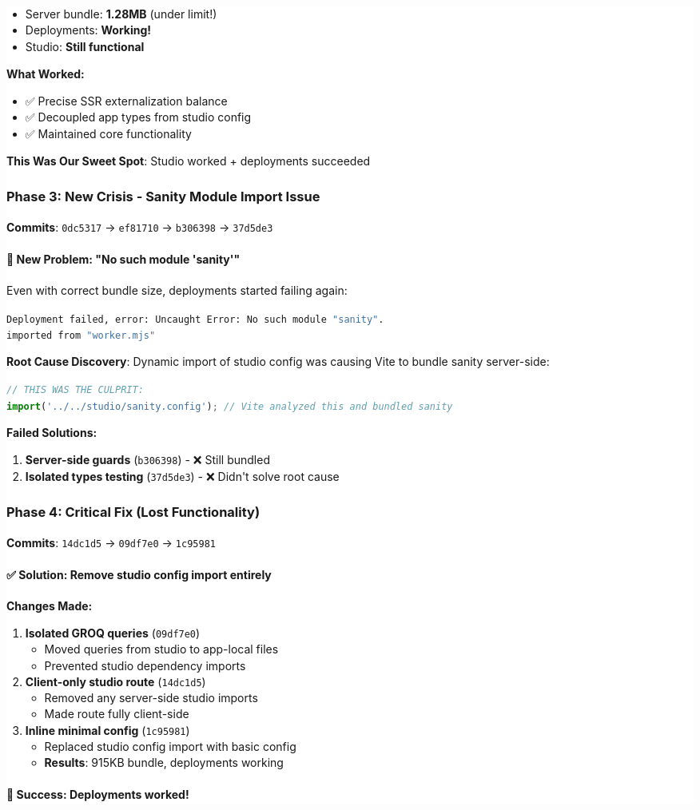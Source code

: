 - Server bundle: **1.28MB** (under limit!)
- Deployments: **Working!**
- Studio: **Still functional**

**What Worked:**

- ✅ Precise SSR externalization balance
- ✅ Decoupled app types from studio config
- ✅ Maintained core functionality

**This Was Our Sweet Spot**: Studio worked + deployments succeeded

### Phase 3: New Crisis - Sanity Module Import Issue

**Commits**: `0dc5317` → `ef81710` → `b306398` → `37d5de3`

#### 🚨 **New Problem**: "No such module 'sanity'"

Even with correct bundle size, deployments started failing again:

```bash
Deployment failed, error: Uncaught Error: No such module "sanity".
imported from "worker.mjs"
```

**Root Cause Discovery**: Dynamic import of studio config was causing Vite to bundle sanity server-side:

```typescript
// THIS WAS THE CULPRIT:
import('../../studio/sanity.config'); // Vite analyzed this and bundled sanity
```

**Failed Solutions:**

1. **Server-side guards** (`b306398`) - ❌ Still bundled
2. **Isolated types testing** (`37d5de3`) - ❌ Didn't solve root cause

### Phase 4: Critical Fix (Lost Functionality)

**Commits**: `14dc1d5` → `09df7e0` → `1c95981`

#### ✅ **Solution**: Remove studio config import entirely

**Changes Made:**

1. **Isolated GROQ queries** (`09df7e0`)
   - Moved queries from studio to app-local files
   - Prevented studio dependency imports
2. **Client-only studio route** (`14dc1d5`)
   - Removed any server-side studio imports
   - Made route fully client-side
3. **Inline minimal config** (`1c95981`)
   - Replaced studio config import with basic config
   - **Results**: 915KB bundle, deployments working

#### 🎉 **Success**: Deployments worked!
